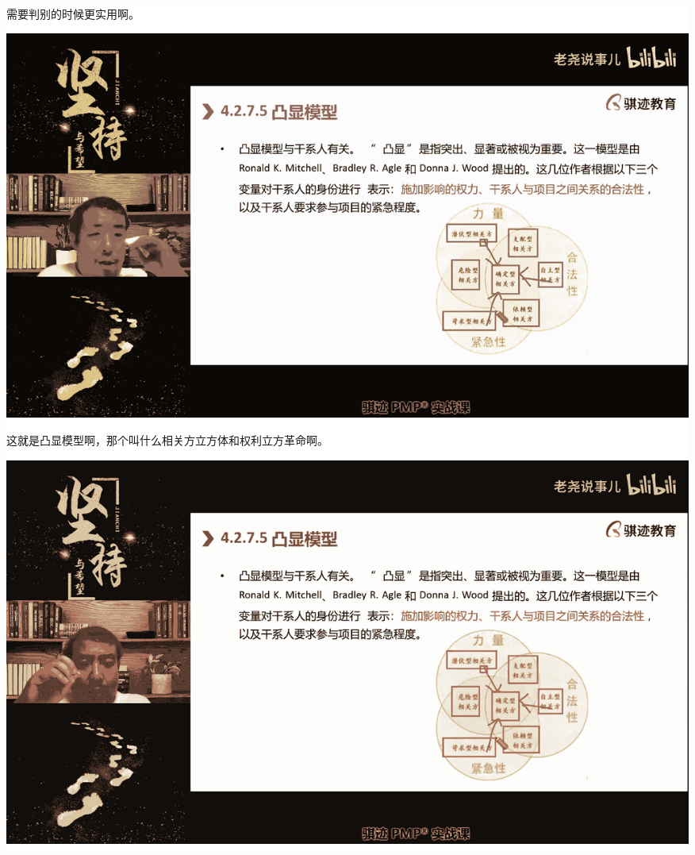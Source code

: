 需要判别的时候更实用啊。

![](img/2ba37b289c8007ed74d103ea018c1f2f_81.png)

这就是凸显模型啊，那个叫什么相关方立方体和权利立方革命啊。

![](img/2ba37b289c8007ed74d103ea018c1f2f_83.png)
